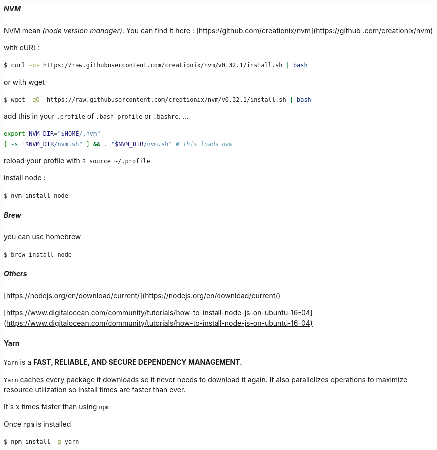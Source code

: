 ##### NVM

NVM mean _(node version manager)_. You can find it here : [https://github.com/creationix/nvm](https://github
.com/creationix/nvm)

with cURL:

```bash
$ curl -o- https://raw.githubusercontent.com/creationix/nvm/v0.32.1/install.sh | bash
```

or with wget

```bash
$ wget -qO- https://raw.githubusercontent.com/creationix/nvm/v0.32.1/install.sh | bash
```

add this in your `.profile` of `.bash_profile` or `.bashrc`, ...

```bash
export NVM_DIR="$HOME/.nvm"
[ -s "$NVM_DIR/nvm.sh" ] && . "$NVM_DIR/nvm.sh" # This loads nvm
```

reload your profile with `$ source ~/.profile`

install node :

```bash
$ nvm install node
```

##### Brew

you can use [homebrew](http://brew.sh)

```bash
$ brew install node
```

##### Others

[https://nodejs.org/en/download/current/](https://nodejs.org/en/download/current/)

[https://www.digitalocean.com/community/tutorials/how-to-install-node-js-on-ubuntu-16-04](https://www.digitalocean.com/community/tutorials/how-to-install-node-js-on-ubuntu-16-04)

#### Yarn

`Yarn` is a **FAST, RELIABLE, AND SECURE DEPENDENCY MANAGEMENT.**

`Yarn` caches every package it downloads so it never needs to download it again. It also parallelizes operations to maximize resource utilization so install times are faster than ever.

It's x times faster than using `npm`

Once `npm` is installed

```bash
$ npm install -g yarn
```
